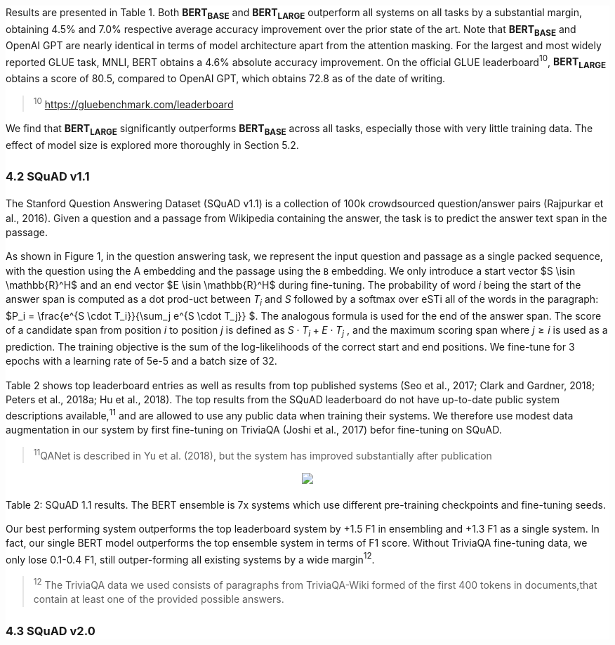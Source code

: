 Results are presented in Table 1. Both $\mathbf{BERT_{BASE}}$ and $\mathbf{BERT_{LARGE}}$ outperform all systems on all tasks by a substantial margin, obtaining $4.5\%$ and $7.0\%$ respective average accuracy improvement over the prior state of the art. Note that $\mathbf{BERT_{BASE}}$ and OpenAI GPT are nearly identical in terms of model architecture apart from the attention masking. For the largest and most widely reported GLUE task, MNLI, BERT obtains a $4.6\%$ absolute accuracy improvement. On the official GLUE leaderboard$^{10}$, $\mathbf{BERT_{LARGE}}$ obtains a score of $80.5$, compared to OpenAI GPT, which obtains $72.8$ as of the date of writing.

>$^{10}$ https://gluebenchmark.com/leaderboard

We find that $\mathbf {BERT_{LARGE}}$ significantly outperforms $\mathbf{BERT_{BASE}}$ across all tasks, especially those with very little training data. The effect of model size is explored more thoroughly in Section 5.2.

### 4.2 SQuAD v1.1

The Stanford Question Answering Dataset (SQuAD v1.1) is a collection of 100k crowdsourced question/answer pairs (Rajpurkar et al., 2016). Given a question and a passage from Wikipedia containing the answer, the task is to predict the answer text span in the passage.

As shown in Figure 1, in the question answering task, we represent the input question and passage as a single packed sequence, with the question using the A embedding and the passage using the `B` embedding. We only introduce a start vector $S \isin \mathbb{R}^H$ and an end vector $E \isin \mathbb{R}^H$ during fine-tuning. The probability of word $i$ being the start of the answer span is computed as a dot prod-uct between $T_i$ and $S$ followed by a softmax over eSTi all of the words in the paragraph: $P_i = \frac{e^{S \cdot T_i}}{\sum_j e^{S \cdot T_j}} $. The analogous formula is used for the end of the answer span. The score of a candidate span from position $i$ to position $j$ is defined as $S \cdot T_i + E \cdot T_j$ , and the maximum scoring span where $j  \geq  i$ is used as a prediction. The training objective is the sum of the log-likelihoods of the correct start and end positions. We fine-tune for 3 epochs with a learning rate of 5e-5 and a batch size of 32.

Table 2 shows top leaderboard entries as well as results from top published systems (Seo et al., 2017; Clark and Gardner, 2018; Peters et al., 2018a; Hu et al., 2018). The top results from the SQuAD leaderboard do not have up-to-date public system descriptions available,$^{11}$ and are allowed to use any public data when training their systems. We therefore use modest data augmentation in our system by first fine-tuning on TriviaQA (Joshi et al., 2017) befor fine-tuning on SQuAD.

>$^{11}$QANet is described in Yu et al. (2018), but the system has improved substantially after publication

<div align = center><img src="https://raw.githubusercontent.com/jiugexuan/image-repository/main/Papers/BERT%20Pre-training%20of%20Deep%20Bidirectional%20Transformers%20for%20Language%20Understanding/Table%202.png"/></div>

Table 2: SQuAD 1.1 results. The BERT ensemble is 7x systems which use different pre-training checkpoints and fine-tuning seeds.

Our best performing system outperforms the top leaderboard system by +1.5 F1 in ensembling and +1.3 F1 as a single system. In fact, our single BERT model outperforms the top ensemble system in terms of F1 score. Without TriviaQA fine-tuning data, we only lose 0.1-0.4 F1, still outper-forming all existing systems by a wide margin$^{12}$.

>$^{12}$ The TriviaQA data we used consists of paragraphs from TriviaQA-Wiki formed of the first 400 tokens in documents,that contain at least one of the provided possible answers.

### 4.3 SQuAD v2.0
